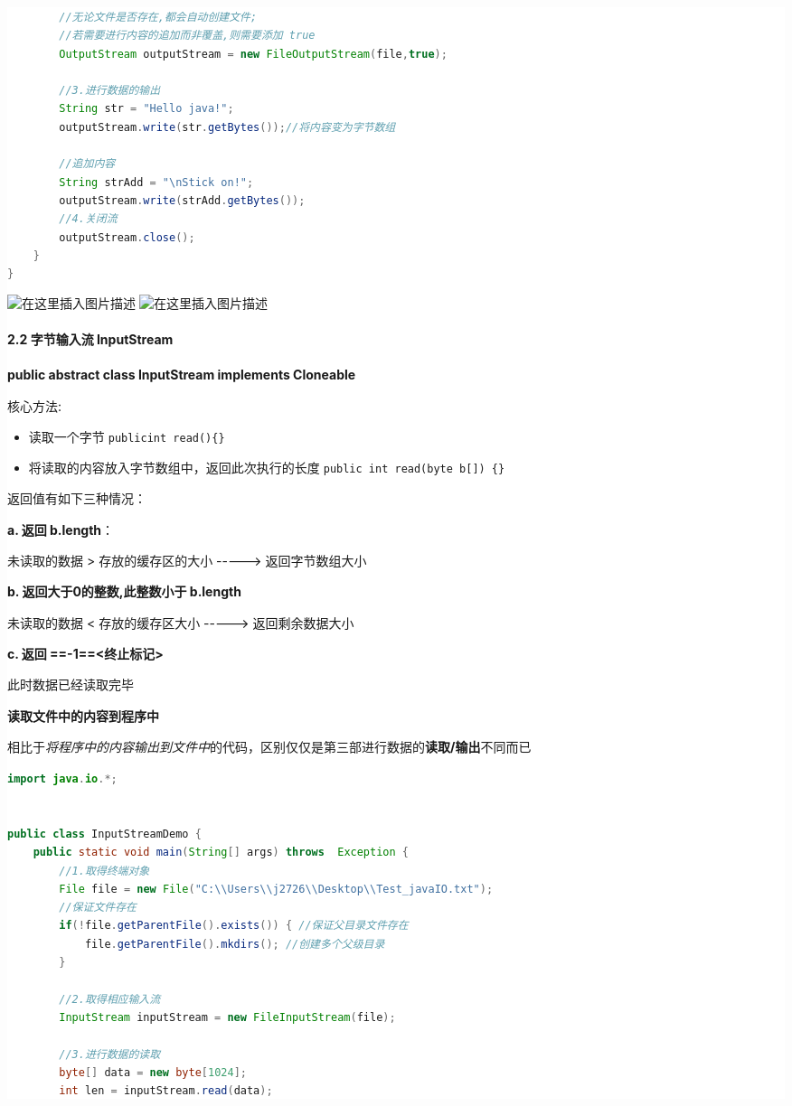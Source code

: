 ```java
        //无论文件是否存在,都会自动创建文件;
        //若需要进行内容的追加而非覆盖,则需要添加 true
        OutputStream outputStream = new FileOutputStream(file,true);

        //3.进行数据的输出
        String str = "Hello java!";
        outputStream.write(str.getBytes());//将内容变为字节数组

        //追加内容
        String strAdd = "\nStick on!";
        outputStream.write(strAdd.getBytes());
        //4.关闭流
        outputStream.close();
    }
}
```
![在这里插入图片描述](https://img-blog.csdnimg.cn/2019081914523832.png?x-oss-process=image/watermark,type_ZmFuZ3poZW5naGVpdGk,shadow_10,text_aHR0cHM6Ly9ibG9nLmNzZG4ubmV0L3dlaXhpbl80MzIzMjk1NQ==,size_16,color_FFFFFF,t_70)
![在这里插入图片描述](https://img-blog.csdnimg.cn/20190819145303261.png)

#### 2.2 字节输入流 InputStream

   **public abstract class InputStream implements Cloneable**

核心方法:

- 读取一个字节
`publicint read(){}`

- 将读取的内容放入字节数组中，返回此次执行的长度
 `public int read(byte b[]) {}`   

返回值有如下三种情况：

**a. 返回 b.length**：

未读取的数据 > 存放的缓存区的大小 ----->  返回字节数组大小

**b. 返回大于0的整数,此整数小于 b.length**

未读取的数据 < 存放的缓存区大小 -----> 返回剩余数据大小

**c. 返回 ==-1==<终止标记>**

此时数据已经读取完毕

**读取文件中的内容到程序中**

相比于*将程序中的内容输出到文件中*的代码，区别仅仅是第三部进行数据的**读取/输出**不同而已

```java
import java.io.*;


public class InputStreamDemo {
    public static void main(String[] args) throws  Exception {
        //1.取得终端对象
        File file = new File("C:\\Users\\j2726\\Desktop\\Test_javaIO.txt");
        //保证文件存在
        if(!file.getParentFile().exists()) { //保证父目录文件存在
            file.getParentFile().mkdirs(); //创建多个父级目录
        }

        //2.取得相应输入流
        InputStream inputStream = new FileInputStream(file);

        //3.进行数据的读取
        byte[] data = new byte[1024];
        int len = inputStream.read(data);
```